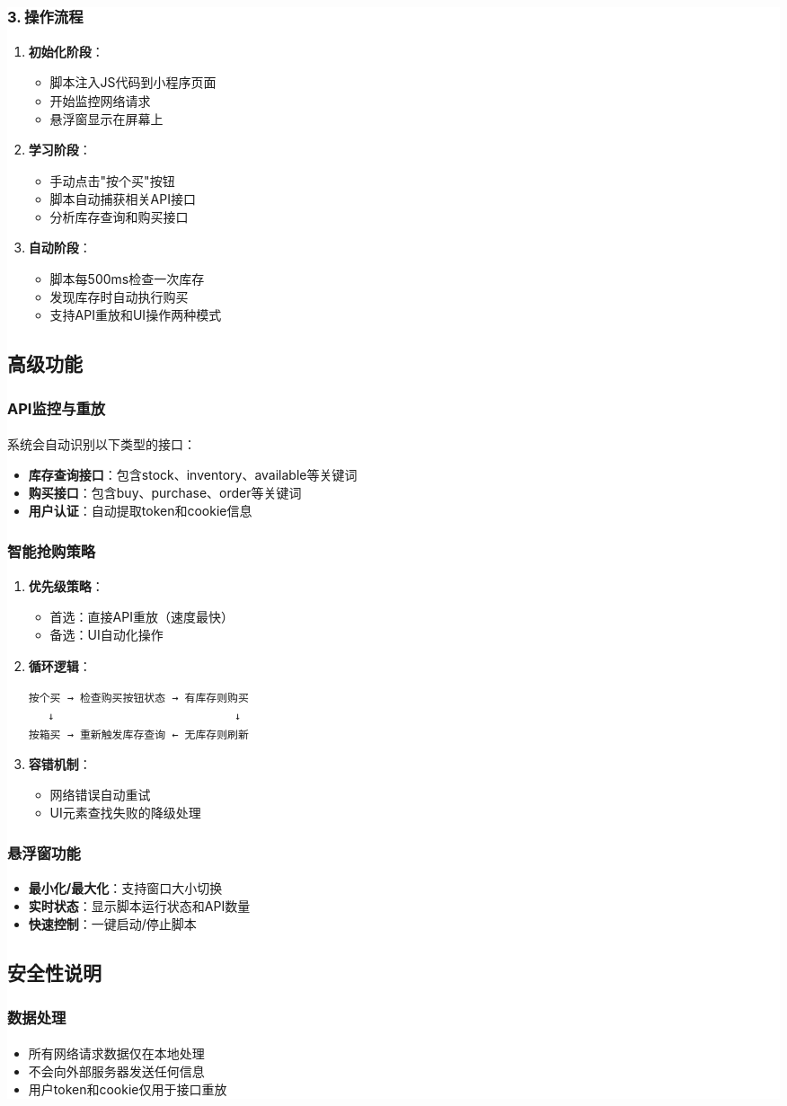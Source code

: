 ### 3. 操作流程

1. **初始化阶段**：
   - 脚本注入JS代码到小程序页面
   - 开始监控网络请求
   - 悬浮窗显示在屏幕上

2. **学习阶段**：
   - 手动点击"按个买"按钮
   - 脚本自动捕获相关API接口
   - 分析库存查询和购买接口

3. **自动阶段**：
   - 脚本每500ms检查一次库存
   - 发现库存时自动执行购买
   - 支持API重放和UI操作两种模式

## 高级功能

### API监控与重放

系统会自动识别以下类型的接口：

- **库存查询接口**：包含stock、inventory、available等关键词
- **购买接口**：包含buy、purchase、order等关键词
- **用户认证**：自动提取token和cookie信息

### 智能抢购策略

1. **优先级策略**：
   - 首选：直接API重放（速度最快）
   - 备选：UI自动化操作

2. **循环逻辑**：
   ```
   按个买 → 检查购买按钮状态 → 有库存则购买
      ↓                            ↓
   按箱买 → 重新触发库存查询 ← 无库存则刷新
   ```

3. **容错机制**：
   - 网络错误自动重试
   - UI元素查找失败的降级处理

### 悬浮窗功能

- **最小化/最大化**：支持窗口大小切换
- **实时状态**：显示脚本运行状态和API数量
- **快速控制**：一键启动/停止脚本

## 安全性说明

### 数据处理
- 所有网络请求数据仅在本地处理
- 不会向外部服务器发送任何信息
- 用户token和cookie仅用于接口重放
